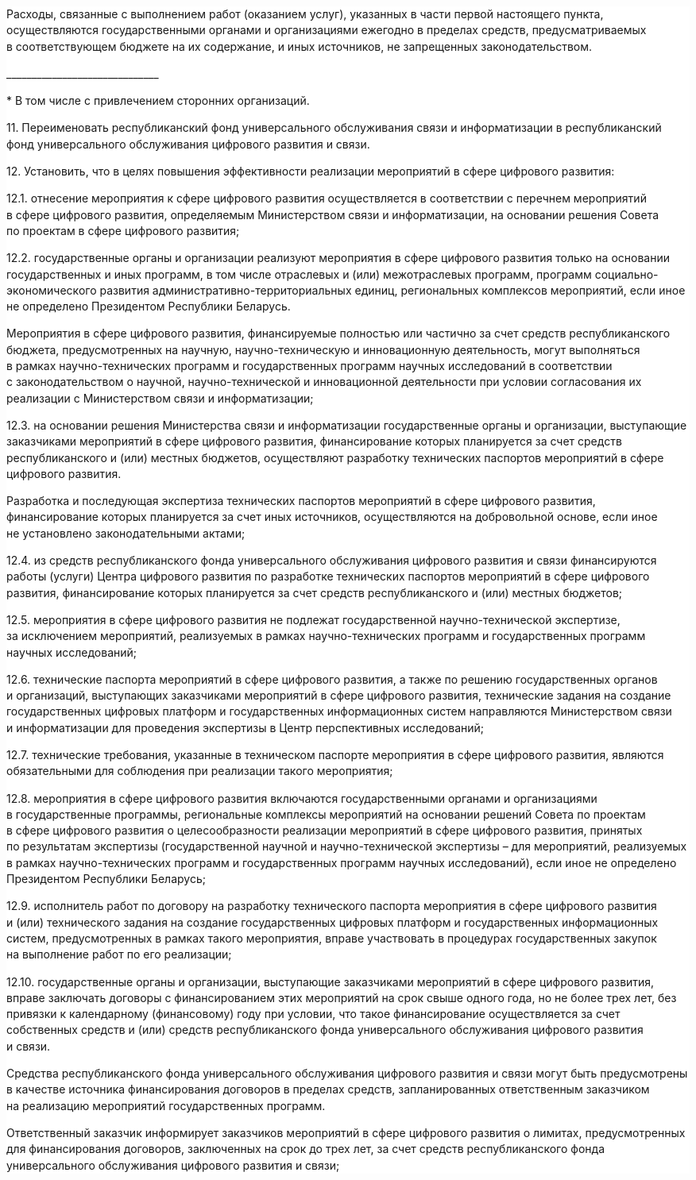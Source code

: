 <p>Расходы, связанные с выполнением работ (оказанием услуг), указанных в части первой настоящего пункта, осуществляются государственными органами и организациями ежегодно в пределах средств, предусматриваемых в соответствующем бюджете на их содержание, и иных источников, не запрещенных законодательством.</p>
<p>______________________________</p>
<p>* В том числе с привлечением сторонних организаций.</p>
<p>11. Переименовать республиканский фонд универсального обслуживания связи и информатизации в республиканский фонд универсального обслуживания цифрового развития и связи.</p>
<p>12. Установить, что в целях повышения эффективности реализации мероприятий в сфере цифрового развития:</p>
<p>12.1. отнесение мероприятия к сфере цифрового развития осуществляется в соответствии с перечнем мероприятий в сфере цифрового развития, определяемым Министерством связи и информатизации, на основании решения Совета по проектам в сфере цифрового развития;</p>
<p>12.2. государственные органы и организации реализуют мероприятия в сфере цифрового развития только на основании государственных и иных программ, в том числе отраслевых и (или) межотраслевых программ, программ социально-экономического развития административно-территориальных единиц, региональных комплексов мероприятий, если иное не определено Президентом Республики Беларусь.</p>
<p>Мероприятия в сфере цифрового развития, финансируемые полностью или частично за счет средств республиканского бюджета, предусмотренных на научную, научно-техническую и инновационную деятельность, могут выполняться в рамках научно-технических программ и государственных программ научных исследований в соответствии с законодательством о научной, научно-технической и инновационной деятельности при условии согласования их реализации с Министерством связи и информатизации;</p>
<p>12.3. на основании решения Министерства связи и информатизации государственные органы и организации, выступающие заказчиками мероприятий в сфере цифрового развития, финансирование которых планируется за счет средств республиканского и (или) местных бюджетов, осуществляют разработку технических паспортов мероприятий в сфере цифрового развития.</p>
<p>Разработка и последующая экспертиза технических паспортов мероприятий в сфере цифрового развития, финансирование которых планируется за счет иных источников, осуществляются на добровольной основе, если иное не установлено законодательными актами;</p>
<p>12.4. из средств республиканского фонда универсального обслуживания цифрового развития и связи финансируются работы (услуги) Центра цифрового развития по разработке технических паспортов мероприятий в сфере цифрового развития, финансирование которых планируется за счет средств республиканского и (или) местных бюджетов;</p>
<p>12.5. мероприятия в сфере цифрового развития не подлежат государственной научно-технической экспертизе, за исключением мероприятий, реализуемых в рамках научно-технических программ и государственных программ научных исследований;</p>
<p>12.6. технические паспорта мероприятий в сфере цифрового развития, а также по решению государственных органов и организаций, выступающих заказчиками мероприятий в сфере цифрового развития, технические задания на создание государственных цифровых платформ и государственных информационных систем направляются Министерством связи и информатизации для проведения экспертизы в Центр перспективных исследований;</p>
<p>12.7. технические требования, указанные в техническом паспорте мероприятия в сфере цифрового развития, являются обязательными для соблюдения при реализации такого мероприятия;</p>
<p>12.8. мероприятия в сфере цифрового развития включаются государственными органами и организациями в государственные программы, региональные комплексы мероприятий на основании решений Совета по проектам в сфере цифрового развития о целесообразности реализации мероприятий в сфере цифрового развития, принятых по результатам экспертизы (государственной научной и научно-технической экспертизы – для мероприятий, реализуемых в рамках научно-технических программ и государственных программ научных исследований), если иное не определено Президентом Республики Беларусь;</p>
<p>12.9. исполнитель работ по договору на разработку технического паспорта мероприятия в сфере цифрового развития и (или) технического задания на создание государственных цифровых платформ и государственных информационных систем, предусмотренных в рамках такого мероприятия, вправе участвовать в процедурах государственных закупок на выполнение работ по его реализации;</p>
<p>12.10. государственные органы и организации, выступающие заказчиками мероприятий в сфере цифрового развития, вправе заключать договоры с финансированием этих мероприятий на срок свыше одного года, но не более трех лет, без привязки к календарному (финансовому) году при условии, что такое финансирование осуществляется за счет собственных средств и (или) средств республиканского фонда универсального обслуживания цифрового развития и связи.</p>
<p>Средства республиканского фонда универсального обслуживания цифрового развития и связи могут быть предусмотрены в качестве источника финансирования договоров в пределах средств, запланированных ответственным заказчиком на реализацию мероприятий государственных программ.</p>
<p>Ответственный заказчик информирует заказчиков мероприятий в сфере цифрового развития о лимитах, предусмотренных для финансирования договоров, заключенных на срок до трех лет, за счет средств республиканского фонда универсального обслуживания цифрового развития и связи;</p>